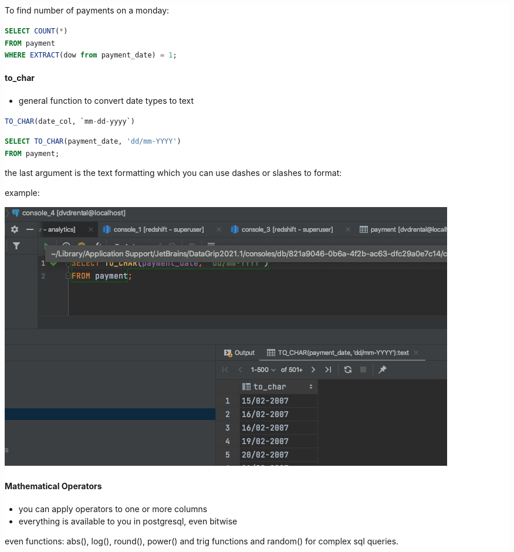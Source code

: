 To find number of payments on a monday:

```sql
SELECT COUNT(*)
FROM payment
WHERE EXTRACT(dow from payment_date) = 1;
```

#### to_char
- general function to convert date types to text

```sql
TO_CHAR(date_col, `mm-dd-yyyy`)
```

```sql
SELECT TO_CHAR(payment_date, 'dd/mm-YYYY')
FROM payment;
```

the last argument is the text formatting which you can use dashes or slashes to format:

example:

![to_char_date](images/to_char_date.png)


#### Mathematical Operators
- you can apply operators to one or more columns
- everything is available to you in postgresql, even bitwise

even functions: abs(), log(), round(), power() and trig functions and random() for complex sql queries.
